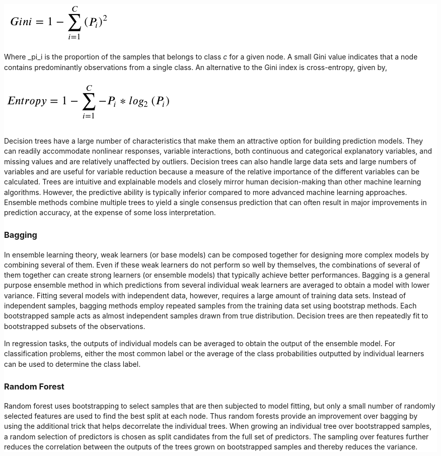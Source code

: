 ![](../files/gini.png)

Where _pi_i is the proportion of the samples that belongs to class _c_ for a given node.  A small Gini value indicates that a node contains predominantly observations from a single class.
An alternative to the Gini index is cross-entropy, given by,

![](../files/entropy.png)


Decision trees have a large number of characteristics that make them an attractive option for building prediction models. They can readily accommodate nonlinear responses, variable interactions, both continuous and categorical explanatory variables, and missing values and are relatively unaffected by outliers. Decision trees can also handle large data sets and large numbers of variables and are useful for variable reduction because a measure of the relative importance of the different variables can be calculated. Trees are intuitive and explainable models and closely mirror human decision-making than other machine learning algorithms. However, the predictive ability is typically inferior compared to more advanced machine learning approaches. Ensemble methods  combine multiple trees to yield a single consensus prediction that can often result in major improvements in prediction accuracy, at the expense of some loss interpretation. 

### Bagging

In ensemble learning theory, weak learners (or base models) can be composed together for designing more complex models by combining several of them. Even if  these weak learners do not perform so well by themselves,  the combinations of  several of them together can create strong learners (or ensemble models) that typically achieve better performances.
Bagging is  a general purpose ensemble method in which predictions from several individual weak learners are averaged to obtain a model with lower variance. Fitting several models with independent data, however, requires a large amount of training data sets. Instead of independent samples, bagging methods employ repeated samples from the training data set using bootstrap methods. Each bootstrapped sample acts as almost independent samples drawn from true distribution. Decision trees are then repeatedly fit to bootstrapped subsets of the observations.

In regression tasks, the outputs of individual models can be averaged to obtain the output of the ensemble model. For classification problems, either the most common label or the average of the  class probabilities outputted by individual learners can be used to determine the class label.

### Random Forest

Random forest uses bootstrapping to select samples that are then subjected to model fitting, but only a small number of randomly selected features are used to find the best split at each node. Thus  random forests provide an improvement over bagging by using the additional trick that helps decorrelate the individual trees. When growing an individual tree over bootstrapped samples, a random selection of predictors is chosen as split candidates from the full set of  predictors. The sampling over features further reduces the correlation between the outputs of the trees grown on bootstrapped samples and thereby reduces the variance.
